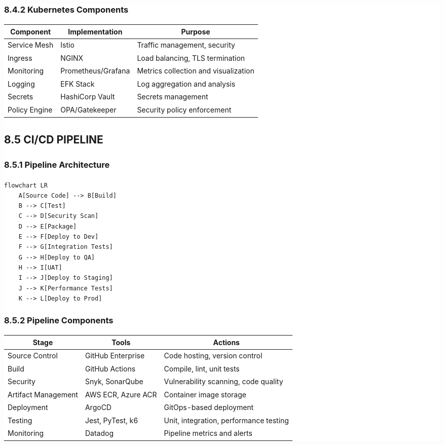 ### 8.4.2 Kubernetes Components

| Component | Implementation | Purpose |
|-----------|---------------|----------|
| Service Mesh | Istio | Traffic management, security |
| Ingress | NGINX | Load balancing, TLS termination |
| Monitoring | Prometheus/Grafana | Metrics collection and visualization |
| Logging | EFK Stack | Log aggregation and analysis |
| Secrets | HashiCorp Vault | Secrets management |
| Policy Engine | OPA/Gatekeeper | Security policy enforcement |

## 8.5 CI/CD PIPELINE

### 8.5.1 Pipeline Architecture

```mermaid
flowchart LR
    A[Source Code] --> B[Build]
    B --> C[Test]
    C --> D[Security Scan]
    D --> E[Package]
    E --> F[Deploy to Dev]
    F --> G[Integration Tests]
    G --> H[Deploy to QA]
    H --> I[UAT]
    I --> J[Deploy to Staging]
    J --> K[Performance Tests]
    K --> L[Deploy to Prod]
```

### 8.5.2 Pipeline Components

| Stage | Tools | Actions |
|-------|-------|---------|
| Source Control | GitHub Enterprise | Code hosting, version control |
| Build | GitHub Actions | Compile, lint, unit tests |
| Security | Snyk, SonarQube | Vulnerability scanning, code quality |
| Artifact Management | AWS ECR, Azure ACR | Container image storage |
| Deployment | ArgoCD | GitOps-based deployment |
| Testing | Jest, PyTest, k6 | Unit, integration, performance testing |
| Monitoring | Datadog | Pipeline metrics and alerts |
